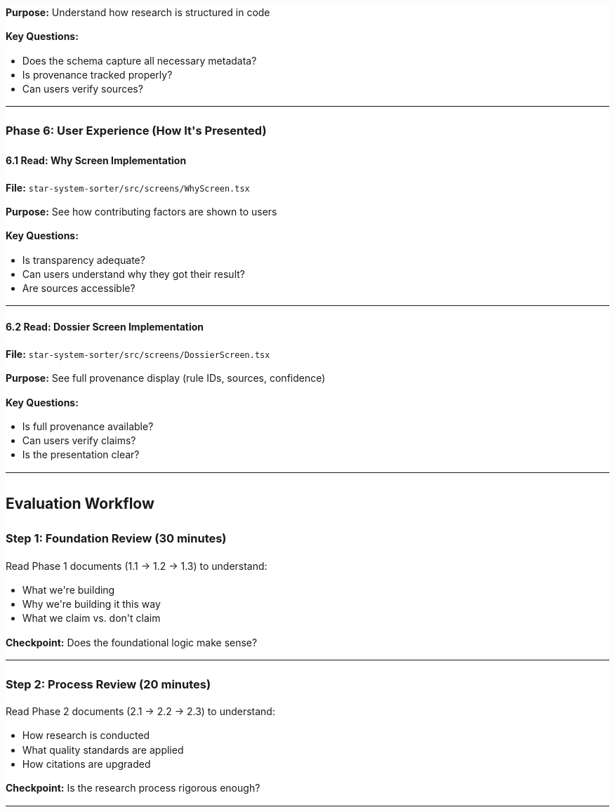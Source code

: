 **Purpose:** Understand how research is structured in code

**Key Questions:**
- Does the schema capture all necessary metadata?
- Is provenance tracked properly?
- Can users verify sources?

---

### Phase 6: User Experience (How It's Presented)

#### 6.1 Read: Why Screen Implementation
**File:** `star-system-sorter/src/screens/WhyScreen.tsx`

**Purpose:** See how contributing factors are shown to users

**Key Questions:**
- Is transparency adequate?
- Can users understand why they got their result?
- Are sources accessible?

---

#### 6.2 Read: Dossier Screen Implementation
**File:** `star-system-sorter/src/screens/DossierScreen.tsx`

**Purpose:** See full provenance display (rule IDs, sources, confidence)

**Key Questions:**
- Is full provenance available?
- Can users verify claims?
- Is the presentation clear?

---

## Evaluation Workflow

### Step 1: Foundation Review (30 minutes)
Read Phase 1 documents (1.1 → 1.2 → 1.3) to understand:
- What we're building
- Why we're building it this way
- What we claim vs. don't claim

**Checkpoint:** Does the foundational logic make sense?

---

### Step 2: Process Review (20 minutes)
Read Phase 2 documents (2.1 → 2.2 → 2.3) to understand:
- How research is conducted
- What quality standards are applied
- How citations are upgraded

**Checkpoint:** Is the research process rigorous enough?

---